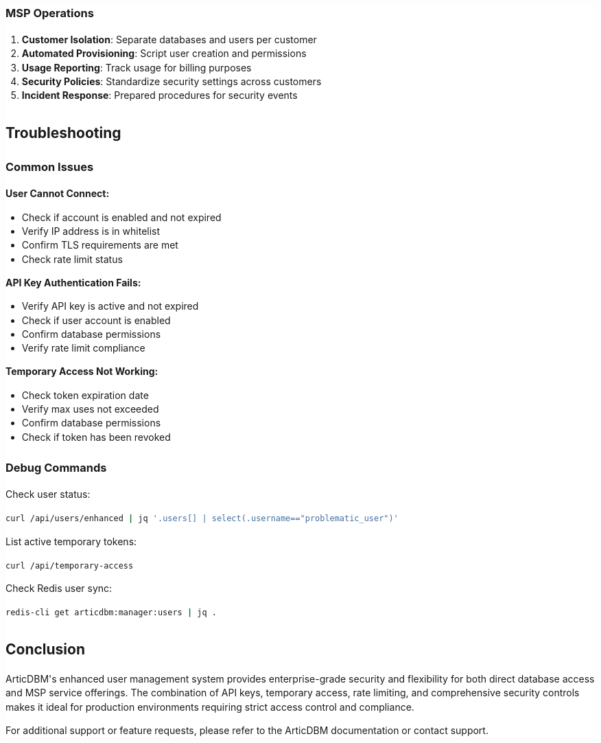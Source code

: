 ### MSP Operations

1. **Customer Isolation**: Separate databases and users per customer
2. **Automated Provisioning**: Script user creation and permissions
3. **Usage Reporting**: Track usage for billing purposes
4. **Security Policies**: Standardize security settings across customers
5. **Incident Response**: Prepared procedures for security events

## Troubleshooting

### Common Issues

**User Cannot Connect:**
- Check if account is enabled and not expired
- Verify IP address is in whitelist
- Confirm TLS requirements are met
- Check rate limit status

**API Key Authentication Fails:**
- Verify API key is active and not expired
- Check if user account is enabled
- Confirm database permissions
- Verify rate limit compliance

**Temporary Access Not Working:**
- Check token expiration date
- Verify max uses not exceeded
- Confirm database permissions
- Check if token has been revoked

### Debug Commands

Check user status:
```bash
curl /api/users/enhanced | jq '.users[] | select(.username=="problematic_user")'
```

List active temporary tokens:
```bash
curl /api/temporary-access
```

Check Redis user sync:
```bash
redis-cli get articdbm:manager:users | jq .
```

## Conclusion

ArticDBM's enhanced user management system provides enterprise-grade security and flexibility for both direct database access and MSP service offerings. The combination of API keys, temporary access, rate limiting, and comprehensive security controls makes it ideal for production environments requiring strict access control and compliance.

For additional support or feature requests, please refer to the ArticDBM documentation or contact support.